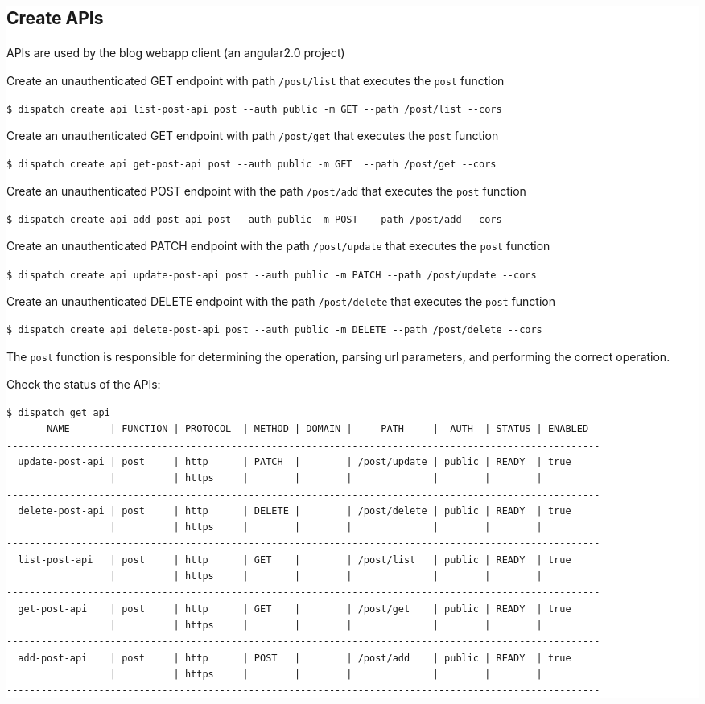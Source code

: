 ## Create APIs

APIs are used by the blog webapp client (an angular2.0 project)

Create an unauthenticated GET endpoint with path `/post/list` that executes the `post` function
```
$ dispatch create api list-post-api post --auth public -m GET --path /post/list --cors
```

Create an unauthenticated GET endpoint with path `/post/get` that executes the `post` function
```
$ dispatch create api get-post-api post --auth public -m GET  --path /post/get --cors
```

Create an unauthenticated POST endpoint with the path `/post/add` that executes the `post` function
```
$ dispatch create api add-post-api post --auth public -m POST  --path /post/add --cors
```

Create an unauthenticated PATCH endpoint with the path `/post/update` that executes the `post` function
```
$ dispatch create api update-post-api post --auth public -m PATCH --path /post/update --cors
```

Create an unauthenticated DELETE endpoint with the path `/post/delete` that executes the `post` function
```
$ dispatch create api delete-post-api post --auth public -m DELETE --path /post/delete --cors
```

The `post` function is responsible for determining the operation, parsing url parameters, and performing
the correct operation.

Check the status of the APIs:

```
$ dispatch get api
       NAME       | FUNCTION | PROTOCOL  | METHOD | DOMAIN |     PATH     |  AUTH  | STATUS | ENABLED
-------------------------------------------------------------------------------------------------------
  update-post-api | post     | http      | PATCH  |        | /post/update | public | READY  | true
                  |          | https     |        |        |              |        |        |
-------------------------------------------------------------------------------------------------------
  delete-post-api | post     | http      | DELETE |        | /post/delete | public | READY  | true
                  |          | https     |        |        |              |        |        |
-------------------------------------------------------------------------------------------------------
  list-post-api   | post     | http      | GET    |        | /post/list   | public | READY  | true
                  |          | https     |        |        |              |        |        |
-------------------------------------------------------------------------------------------------------
  get-post-api    | post     | http      | GET    |        | /post/get    | public | READY  | true
                  |          | https     |        |        |              |        |        |
-------------------------------------------------------------------------------------------------------
  add-post-api    | post     | http      | POST   |        | /post/add    | public | READY  | true
                  |          | https     |        |        |              |        |        |
-------------------------------------------------------------------------------------------------------
```
